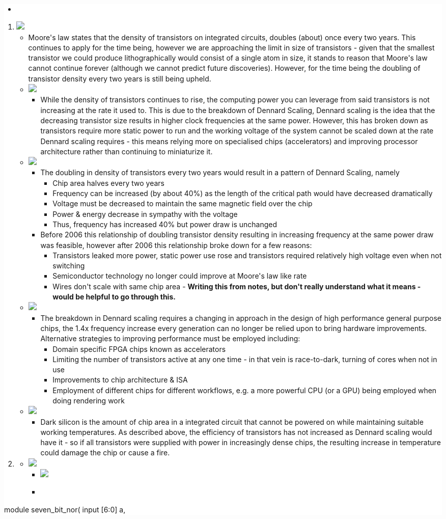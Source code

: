 - 
1. ![](local://C:/Users/malac/remnote/Malachy_O'Connor/files/2UQdpnQ1FkPkFUL4c5t1kWXX8y3CADrCFDn91MYJHDc14YPQZRJNraIwCbbIp89K4lKp_c4rP_kIcGIvHYGgzPMxlPie8s-mfFv3OwXYC4kPYjfGX5OrK1qSldMXblyW.png) 
    - Moore's law states that the density of transistors on integrated circuits, doubles (about) once every two years. This continues to apply for the time being, however we are approaching the limit in size of transistors - given that the smallest transistor we could produce lithographically would consist of a single atom in size, it stands to reason that Moore's law cannot continue forever (although we cannot predict future discoveries). However, for the time being the doubling of transistor density every two years is still being upheld. 
    - ![](local://C:/Users/malac/remnote/Malachy_O'Connor/files/xYXHCdBxVEZ6SpLlP-ayz2XFjwCy7rNKi_33h8Ft17-nd85USY418aMCx8u1LRpktHyZtvLU8yMgvokFrZkmRMFDkL0vk1EJmqRIId_2caDaXUokQUVpOl0smC6Vz0Ut.png) 
        - While the density of transistors continues to rise, the computing power you can leverage from said transistors is not increasing at the rate it used to. This is due to the breakdown of Dennard Scaling, Dennard scaling is the idea that the decreasing transistor size results in higher clock frequencies at the same power. However, this has broken down as transistors require more static power to run and the working voltage of the system cannot be scaled down at the rate Dennard scaling requires - this means relying more on specialised chips (accelerators) and improving processor architecture rather than continuing to miniaturize it.
    - ![](local://C:/Users/malac/remnote/Malachy_O'Connor/files/Q4ZZGTuw-9knew4SIejsy_O4NY5MIENMPj9WtraKgVUfPcSKFU4XeS2GoYszaS6keQ62ydV4udorTU2XdJ9BwbPsD6FykSnC-dIDlRpqDT5no4GOWHQdqm53hiHH5EYz.png) 
        - The doubling in density of transistors every two years would result in a pattern of Dennard Scaling, namely
            - Chip area halves every two years
            - Frequency can be increased (by about 40%) as the length of the critical path would have decreased dramatically
            - Voltage must be decreased to maintain the same magnetic field over the chip
            - Power & energy decrease in sympathy with the voltage
            - Thus, frequency has increased 40% but power draw is unchanged
        - Before 2006 this relationship of doubling transistor density resulting in increasing frequency at  the same power draw was feasible, however after 2006 this relationship broke down for a few reasons:
            - Transistors leaked more power, static power use rose and transistors required relatively high voltage even when not switching
            - Semiconductor technology no longer could improve at Moore's law like rate
            - Wires don't scale with same chip area -  __Writing this from notes, but don't really understand what it means - would be helpful to go through this.__ 
    - ![](local://C:/Users/malac/remnote/Malachy_O'Connor/files/Fw_FBajQEF-Q1GHz6GAARODE3VXBhH3R0LRSkqdRZBXYmxqRgG7vn8gy-EfmFUvKbVD4PG8R6E4mtm2ATTTyn4E3hlZyrRlAn8ZcsIpWvWI84T60DpyNFqGCSomlzvtp.png) 
        - The breakdown in Dennard scaling requires a changing in approach in the design of high performance general purpose chips, the 1.4x frequency increase every generation can no longer be relied upon to bring hardware improvements. Alternative strategies to improving performance must be employed including:
            - Domain specific FPGA chips known as accelerators
            - Limiting the number of transistors active at any one time - in that vein is race-to-dark, turning of cores when not in use
            - Improvements to chip architecture & ISA
            - Employment of different chips for different workflows, e.g. a more powerful CPU (or a GPU) being employed when doing rendering work
    - ![](local://C:/Users/malac/remnote/Malachy_O'Connor/files/rEOnDKh22cKdx73dq-PcN_vOV8Cxn89SGxibA9BzJ7xQI8S8uQLf6rULEmAM-eaeTDB4Ug_Uer2MECtP2NkXhQ72OTzE_UTYrbJTWJwoOjKvDbK3WuAUaRsHuiK6WyxQ.png) 
        - Dark silicon is the amount of chip area in a integrated circuit that cannot be powered on while maintaining suitable working temperatures. As described above, the efficiency of transistors has not increased as Dennard scaling would have it - so if all transistors were supplied with power in increasingly dense chips, the resulting increase in temperature could damage the chip or cause a fire.  
2. 
    - ![](local://C:/Users/malac/remnote/Malachy_O'Connor/files/IT2dql__fLGqf4GVNEhdRVjR6-BnrpjXNiugp6PTQvw_I9j5k69Tv1Ks--Ykd6G55c_eFnSdr0NXF0Bnfq2S51OWqpezgQTjtNyZgIA6LYsNC6ur2O8y0tNYxfYTKSUa.png) 
        - ![](local://C:/Users/malac/remnote/Malachy_O'Connor/files/p6oneUwYrLCGTrHJs9vTxCUgjN_tN_NPdlHLiLcZ2R31Mlpdau-G6wEKpokuFnXG7JYy8TBo0PPh_tqb-dvSq4DmiVNA-T1lLxeiegE0vgor63iFn6gkmX20JkzBeyQZ.png) 
        - ```c
module seven_bit_nor(
    input [6:0] a,
  